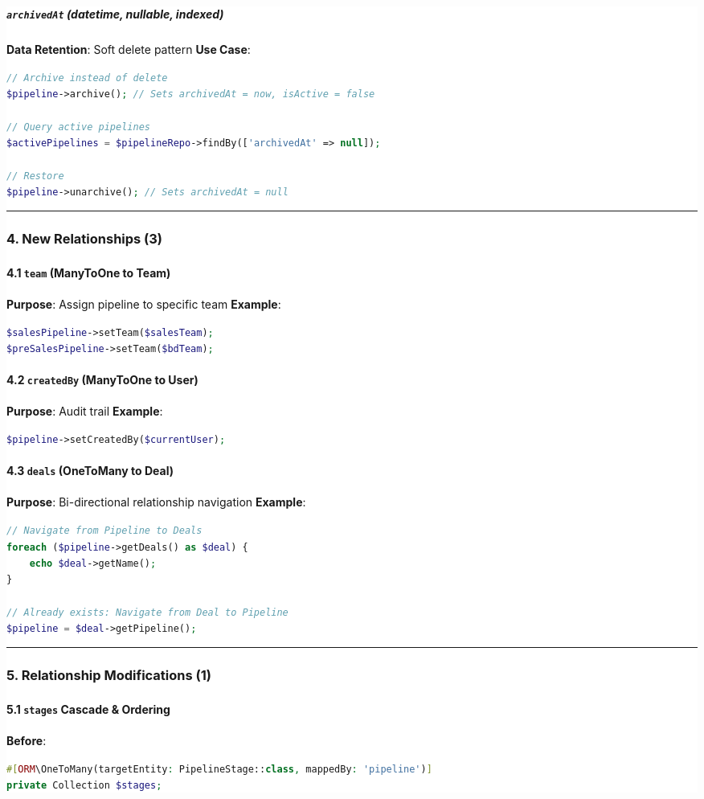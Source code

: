 ##### `archivedAt` (datetime, nullable, indexed)
**Data Retention**: Soft delete pattern
**Use Case**:
```php
// Archive instead of delete
$pipeline->archive(); // Sets archivedAt = now, isActive = false

// Query active pipelines
$activePipelines = $pipelineRepo->findBy(['archivedAt' => null]);

// Restore
$pipeline->unarchive(); // Sets archivedAt = null
```

---

### 4. New Relationships (3)

#### 4.1 `team` (ManyToOne to Team)
**Purpose**: Assign pipeline to specific team
**Example**:
```php
$salesPipeline->setTeam($salesTeam);
$preSalesPipeline->setTeam($bdTeam);
```

#### 4.2 `createdBy` (ManyToOne to User)
**Purpose**: Audit trail
**Example**:
```php
$pipeline->setCreatedBy($currentUser);
```

#### 4.3 `deals` (OneToMany to Deal)
**Purpose**: Bi-directional relationship navigation
**Example**:
```php
// Navigate from Pipeline to Deals
foreach ($pipeline->getDeals() as $deal) {
    echo $deal->getName();
}

// Already exists: Navigate from Deal to Pipeline
$pipeline = $deal->getPipeline();
```

---

### 5. Relationship Modifications (1)

#### 5.1 `stages` Cascade & Ordering
**Before**:
```php
#[ORM\OneToMany(targetEntity: PipelineStage::class, mappedBy: 'pipeline')]
private Collection $stages;
```
